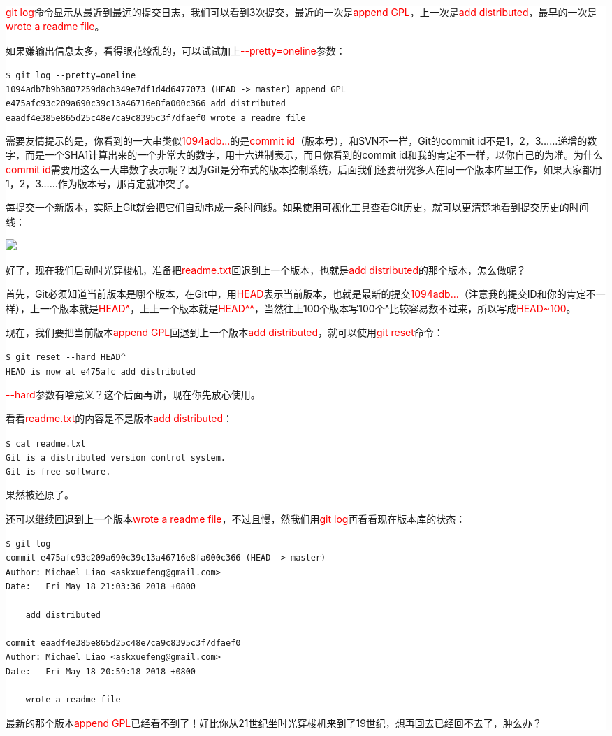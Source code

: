 <font color=#FF0000>git log</font>命令显示从最近到最远的提交日志，我们可以看到3次提交，最近的一次是<font color=#FF0000>append GPL</font>，上一次是<font color=#FF0000>add distributed</font>，最早的一次是<font color=#FF0000>wrote a readme file</font>。

如果嫌输出信息太多，看得眼花缭乱的，可以试试加上<font color=#FF0000>--pretty=oneline</font>参数：
```
$ git log --pretty=oneline
1094adb7b9b3807259d8cb349e7df1d4d6477073 (HEAD -> master) append GPL
e475afc93c209a690c39c13a46716e8fa000c366 add distributed
eaadf4e385e865d25c48e7ca9c8395c3f7dfaef0 wrote a readme file
```
需要友情提示的是，你看到的一大串类似<font color=#FF0000>1094adb...</font>的是<font color=#FF0000>commit id</font>（版本号），和SVN不一样，Git的commit id不是1，2，3……递增的数字，而是一个SHA1计算出来的一个非常大的数字，用十六进制表示，而且你看到的commit id和我的肯定不一样，以你自己的为准。为什么<font color=#FF0000>commit id</font>需要用这么一大串数字表示呢？因为Git是分布式的版本控制系统，后面我们还要研究多人在同一个版本库里工作，如果大家都用1，2，3……作为版本号，那肯定就冲突了。

每提交一个新版本，实际上Git就会把它们自动串成一条时间线。如果使用可视化工具查看Git历史，就可以更清楚地看到提交历史的时间线：

![](https://cdn.liaoxuefeng.com/cdn/files/attachments/001384907545599be4a60a0b5044447b47c8d8b805a25d2000/0)

好了，现在我们启动时光穿梭机，准备把<font color=#FF0000>readme.txt</font>回退到上一个版本，也就是<font color=#FF0000>add distributed</font>的那个版本，怎么做呢？

首先，Git必须知道当前版本是哪个版本，在Git中，用<font color=#FF0000>HEAD</font>表示当前版本，也就是最新的提交<font color=#FF0000>1094adb...</font>（注意我的提交ID和你的肯定不一样），上一个版本就是<font color=#FF0000>HEAD^</font>，上上一个版本就是<font color=#FF0000>HEAD^^</font>，当然往上100个版本写100个^比较容易数不过来，所以写成<font color=#FF0000>HEAD~100</font>。

现在，我们要把当前版本<font color=#FF0000>append GPL</font>回退到上一个版本<font color=#FF0000>add distributed</font>，就可以使用<font color=#FF0000>git reset</font>命令：
```
$ git reset --hard HEAD^
HEAD is now at e475afc add distributed
```
<font color=#FF0000>--hard</font>参数有啥意义？这个后面再讲，现在你先放心使用。

看看<font color=#FF0000>readme.txt</font>的内容是不是版本<font color=#FF0000>add distributed</font>：
```
$ cat readme.txt
Git is a distributed version control system.
Git is free software.
```
果然被还原了。

还可以继续回退到上一个版本<font color=#FF0000>wrote a readme file</font>，不过且慢，然我们用<font color=#FF0000>git log</font>再看看现在版本库的状态：
```
$ git log
commit e475afc93c209a690c39c13a46716e8fa000c366 (HEAD -> master)
Author: Michael Liao <askxuefeng@gmail.com>
Date:   Fri May 18 21:03:36 2018 +0800

    add distributed

commit eaadf4e385e865d25c48e7ca9c8395c3f7dfaef0
Author: Michael Liao <askxuefeng@gmail.com>
Date:   Fri May 18 20:59:18 2018 +0800

    wrote a readme file
```
最新的那个版本<font color=#FF0000>append GPL</font>已经看不到了！好比你从21世纪坐时光穿梭机来到了19世纪，想再回去已经回不去了，肿么办？
